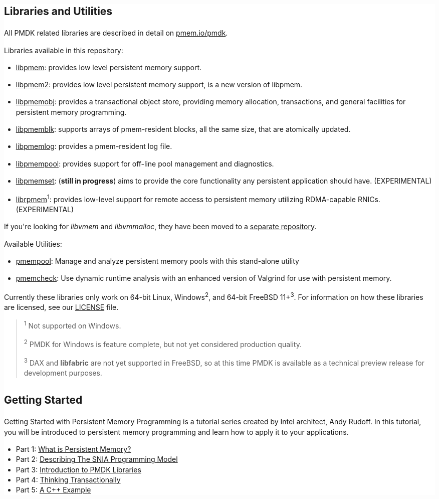 ## Libraries and Utilities

All PMDK related libraries are described in detail on [pmem.io/pmdk](https://pmem.io/pmdk/).

Libraries available in this repository:
- [libpmem](https://pmem.io/pmdk/libpmem/):  provides low level persistent memory support.

- [libpmem2](https://pmem.io/pmdk/libpmem2/):  provides low level persistent memory support, is a new version of libpmem.

- [libpmemobj](https://pmem.io/pmdk/libpmemobj/):  provides a transactional object store, providing memory allocation, transactions, and general facilities for persistent memory programming.

- [libpmemblk](https://pmem.io/pmdk/libpmemblk/):  supports arrays of pmem-resident blocks, all the same size, that are atomically updated.

- [libpmemlog](https://pmem.io/pmdk/libpmemlog/):  provides a pmem-resident log file.

- [libpmempool](https://pmem.io/pmdk/libpmempool/):  provides support for off-line pool management and diagnostics.

- [libpmemset](https://pmem.io/pmdk/libpmemset/):  (**still in progress**) aims to provide the core functionality any persistent application should have. (EXPERIMENTAL)

- [librpmem](https://pmem.io/pmdk/librpmem/)<sup>1</sup>:  provides low-level support for remote access to persistent memory utilizing RDMA-capable RNICs. (EXPERIMENTAL)

If you're looking for *libvmem* and *libvmmalloc*, they have been moved to a
[separate repository](https://github.com/pmem/vmem).

Available Utilities:

- [pmempool](https://pmem.io/pmdk/pmempool/): Manage and analyze persistent memory pools with this stand-alone utility

- [pmemcheck](https://pmem.io/2015/07/17/pmemcheck-basic.html): Use dynamic runtime analysis with an enhanced version of Valgrind for use with persistent memory.

Currently these libraries only work on 64-bit Linux, Windows<sup>2</sup>, and 64-bit FreeBSD 11+<sup>3</sup>.
For information on how these libraries are licensed, see our [LICENSE](LICENSE) file.

><sup>1</sup> Not supported on Windows.
>
><sup>2</sup> PMDK for Windows is feature complete, but not yet considered production quality.
>
><sup>3</sup> DAX and **libfabric** are not yet supported in FreeBSD, so at this time PMDK is available as a technical preview release for development purposes.

## Getting Started

Getting Started with Persistent Memory Programming is a tutorial series created by Intel architect, Andy Rudoff. In this tutorial, you will be introduced to persistent memory programming and learn how to apply it to your applications.
- Part 1: [What is Persistent Memory?](https://software.intel.com/en-us/persistent-memory/get-started/series)
- Part 2: [Describing The SNIA Programming Model](https://software.intel.com/en-us/videos/the-nvm-programming-model-persistent-memory-programming-series)
- Part 3: [Introduction to PMDK Libraries](https://software.intel.com/en-us/videos/intro-to-the-nvm-libraries-persistent-memory-programming-series)
- Part 4: [Thinking Transactionally](https://software.intel.com/en-us/videos/thinking-transactionally-persistent-memory-programming-series)
- Part 5: [A C++ Example](https://software.intel.com/en-us/videos/a-c-example-persistent-memory-programming-series)
